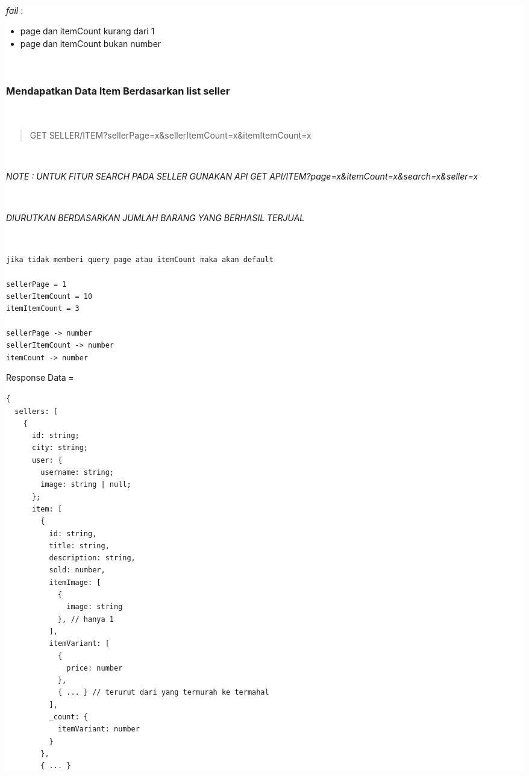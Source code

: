 *fail* :
- page dan itemCount kurang dari 1
- page dan itemCount bukan number

<br>

### Mendapatkan Data Item Berdasarkan list seller

<br>

> GET SELLER/ITEM?sellerPage=x&sellerItemCount=x&itemItemCount=x

<br>

*NOTE : UNTUK FITUR SEARCH PADA SELLER GUNAKAN API GET API/ITEM?page=x&itemCount=x&search=x&seller=x*

<br>

*DIURUTKAN BERDASARKAN JUMLAH BARANG YANG BERHASIL TERJUAL*

<br>

```TS
jika tidak memberi query page atau itemCount maka akan default 

sellerPage = 1
sellerItemCount = 10
itemItemCount = 3

sellerPage -> number
sellerItemCount -> number
itemCount -> number
```

Response Data = 
```TS
{
  sellers: [
    {
      id: string;
      city: string;
      user: {
        username: string;
        image: string | null;
      };
      item: [
        {
          id: string,
          title: string,
          description: string,
          sold: number,
          itemImage: [
            {
              image: string
            }, // hanya 1
          ],
          itemVariant: [
            {
              price: number
            },
            { ... } // terurut dari yang termurah ke termahal
          ],
          _count: {
            itemVariant: number
          }
        },
        { ... }
```